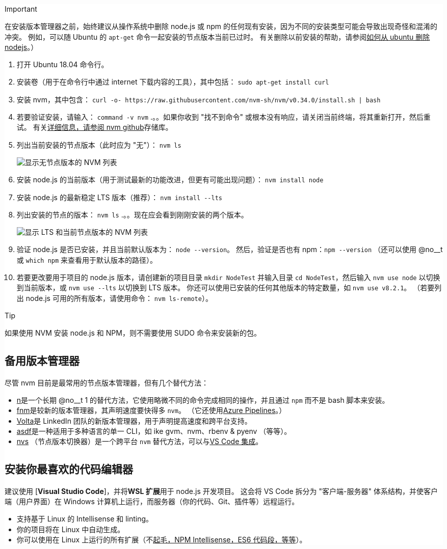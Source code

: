 > [!IMPORTANT]
> 在安装版本管理器之前，始终建议从操作系统中删除 node.js 或 npm 的任何现有安装，因为不同的安装类型可能会导致出现奇怪和混淆的冲突。 例如，可以随 Ubuntu 的 `apt-get` 命令一起安装的节点版本当前已过时。 有关删除以前安装的帮助，请参阅[如何从 ubuntu 删除 nodejs](https://askubuntu.com/questions/786015/how-to-remove-nodejs-from-ubuntu-16-04)。）

1. 打开 Ubuntu 18.04 命令行。
2. 安装卷（用于在命令行中通过 internet 下载内容的工具），其中包括： `sudo apt-get install curl`
3. 安装 nvm，其中包含： `curl -o- https://raw.githubusercontent.com/nvm-sh/nvm/v0.34.0/install.sh | bash`
4. 若要验证安装，请输入： `command -v nvm` .。。如果你收到 "找不到命令" 或根本没有响应，请关闭当前终端，将其重新打开，然后重试。 有关[详细信息，请参阅 nvm github](https://github.com/nvm-sh/nvm)存储库。
5. 列出当前安装的节点版本（此时应为 "无"）： `nvm ls`

    ![显示无节点版本的 NVM 列表](../images/nvm-no-node.png)

6. 安装 node.js 的当前版本（用于测试最新的功能改进，但更有可能出现问题）： `nvm install node`
7. 安装 node.js 的最新稳定 LTS 版本（推荐）： `nvm install --lts`
8. 列出安装的节点的版本： `nvm ls` .。。现在应会看到刚刚安装的两个版本。

    ![显示 LTS 和当前节点版本的 NVM 列表](../images/nvm-node-installed.png)

9. 验证 node.js 是否已安装，并且当前默认版本为： `node --version`。 然后，验证是否也有 npm：`npm --version` （还可以使用 @no__t 或 `which npm` 来查看用于默认版本的路径）。
10. 若要更改要用于项目的 node.js 版本，请创建新的项目目录 `mkdir NodeTest` 并输入目录 `cd NodeTest`，然后输入 `nvm use node` 以切换到当前版本，或 `nvm use --lts` 以切换到 LTS 版本。 你还可以使用已安装的任何其他版本的特定数量，如 `nvm use v8.2.1`。 （若要列出 node.js 可用的所有版本，请使用命令： `nvm ls-remote`）。

> [!TIP]
> 如果使用 NVM 安装 node.js 和 NPM，则不需要使用 SUDO 命令来安装新的包。

## <a name="alternative-version-managers"></a>备用版本管理器

尽管 nvm 目前是最常用的节点版本管理器，但有几个替代方法：

- [n](https://www.npmjs.com/package/n#installation)是一个长期 @no__t 1 的替代方法，它使用略微不同的命令完成相同的操作，并且通过 `npm` 而不是 bash 脚本来安装。
- [fnm](https://github.com/Schniz/fnm#using-a-script)是较新的版本管理器，其声明速度要快得多 `nvm`。 （它还使用[Azure Pipelines](https://docs.microsoft.com/azure/devops/pipelines/get-started/what-is-azure-pipelines?view=azure-devops)。）
- [Volta](https://github.com/volta-cli/volta#installing-volta)是 LinkedIn 团队的新版本管理器，用于声明提高速度和跨平台支持。
- [asdf](https://asdf-vm.com/#/core-manage-asdf-vm)是一种适用于多种语言的单一 CLI，如 ike gvm、nvm、rbenv & pyenv （等等）。
- [nvs](https://github.com/jasongin/nvs) （节点版本切换器）是一个跨平台 `nvm` 替代方法，可以与[VS Code 集成](https://github.com/jasongin/nvs/blob/master/doc/VSCODE.md)。

## <a name="install-your-favorite-code-editor"></a>安装你最喜欢的代码编辑器

建议使用 [**Visual Studio Code**]，并将**WSL 扩展**用于 node.js 开发项目。 这会将 VS Code 拆分为 "客户端-服务器" 体系结构，并使客户端（用户界面）在 Windows 计算机上运行，而服务器（你的代码、Git、插件等）远程运行。

- 支持基于 Linux 的 Intellisense 和 linting。
- 你的项目将在 Linux 中自动生成。
- 你可以使用在 Linux 上运行的所有扩展（不[起毛，NPM Intellisense，ES6 代码段，等等](https://marketplace.visualstudio.com/items?itemName=waderyan.nodejs-extension-pack)）。
